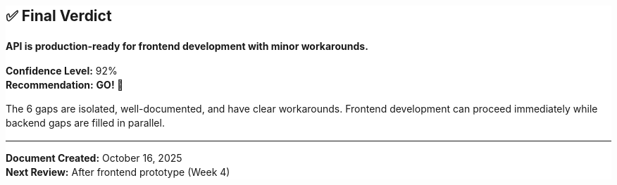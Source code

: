 ## ✅ Final Verdict

**API is production-ready for frontend development with minor workarounds.**

**Confidence Level:** 92%  
**Recommendation:** **GO! 🚀**

The 6 gaps are isolated, well-documented, and have clear workarounds. Frontend development can proceed immediately while backend gaps are filled in parallel.

---

**Document Created:** October 16, 2025  
**Next Review:** After frontend prototype (Week 4)
